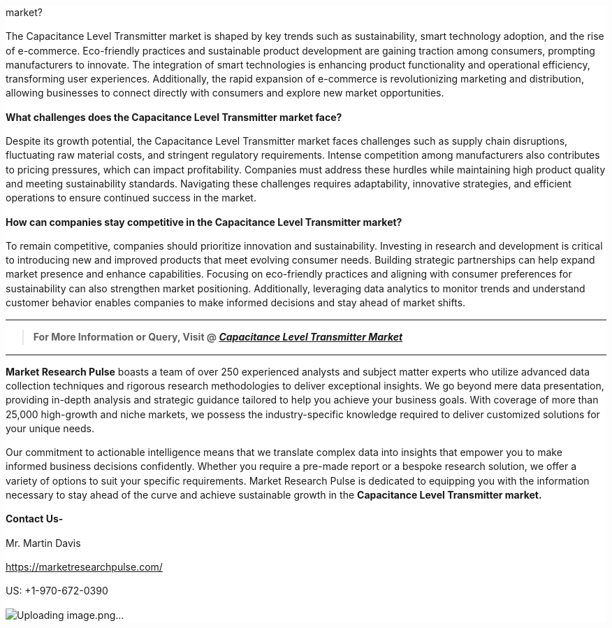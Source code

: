 market?</strong></p><p>The Capacitance Level Transmitter market is shaped by key trends such as sustainability, smart technology adoption, and the rise of e-commerce. Eco-friendly practices and sustainable product development are gaining traction among consumers, prompting manufacturers to innovate. The integration of smart technologies is enhancing product functionality and operational efficiency, transforming user experiences. Additionally, the rapid expansion of e-commerce is revolutionizing marketing and distribution, allowing businesses to connect directly with consumers and explore new market opportunities.</p><p><strong>What challenges does the Capacitance Level Transmitter market face?</strong></p><p>Despite its growth potential, the Capacitance Level Transmitter market faces challenges such as supply chain disruptions, fluctuating raw material costs, and stringent regulatory requirements. Intense competition among manufacturers also contributes to pricing pressures, which can impact profitability. Companies must address these hurdles while maintaining high product quality and meeting sustainability standards. Navigating these challenges requires adaptability, innovative strategies, and efficient operations to ensure continued success in the market.</p><p><strong>How can companies stay competitive in the Capacitance Level Transmitter market?</strong></p><p>To remain competitive, companies should prioritize innovation and sustainability. Investing in research and development is critical to introducing new and improved products that meet evolving consumer needs. Building strategic partnerships can help expand market presence and enhance capabilities. Focusing on eco-friendly practices and aligning with consumer preferences for sustainability can also strengthen market positioning. Additionally, leveraging data analytics to monitor trends and understand customer behavior enables companies to make informed decisions and stay ahead of market shifts.</p><hr /><blockquote><p><strong>For More Information or Query, Visit @&nbsp;<em><a href="https://marketresearchpulse.com/report/115084/capacitance-level-transmitter-market?utm_source=Linkedin&utm_medium=029">Capacitance Level Transmitter Market</a></em></strong></p></blockquote><hr /><p><strong>Market Research Pulse</strong> boasts a team of over 250 experienced analysts and subject matter experts who utilize advanced data collection techniques and rigorous research methodologies to deliver exceptional insights. We go beyond mere data presentation, providing in-depth analysis and strategic guidance tailored to help you achieve your business goals. With coverage of more than 25,000 high-growth and niche markets, we possess the industry-specific knowledge required to deliver customized solutions for your unique needs.</p><p>Our commitment to actionable intelligence means that we translate complex data into insights that empower you to make informed business decisions confidently. Whether you require a pre-made report or a bespoke research solution, we offer a variety of options to suit your specific requirements. Market Research Pulse is dedicated to equipping you with the information necessary to stay ahead of the curve and achieve sustainable growth in the <strong>Capacitance Level Transmitter market.</strong></p><p><strong>Contact Us-</strong></p><p>Mr. Martin Davis</p><p>https://marketresearchpulse.com/</p><p>US: +1-970-672-0390</p>
![Uploading image.png…]()
